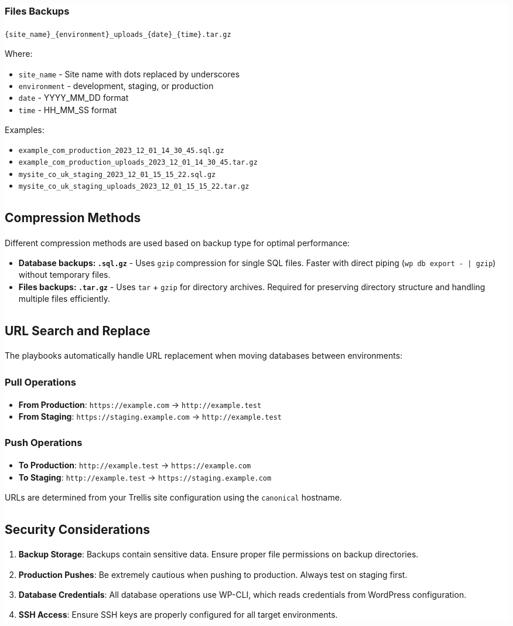 ### Files Backups
```
{site_name}_{environment}_uploads_{date}_{time}.tar.gz
```

Where:
- `site_name` - Site name with dots replaced by underscores
- `environment` - development, staging, or production
- `date` - YYYY_MM_DD format
- `time` - HH_MM_SS format

Examples:
- `example_com_production_2023_12_01_14_30_45.sql.gz`
- `example_com_production_uploads_2023_12_01_14_30_45.tar.gz`
- `mysite_co_uk_staging_2023_12_01_15_15_22.sql.gz`
- `mysite_co_uk_staging_uploads_2023_12_01_15_15_22.tar.gz`

## Compression Methods

Different compression methods are used based on backup type for optimal performance:

- **Database backups: `.sql.gz`** - Uses `gzip` compression for single SQL files. Faster with direct piping (`wp db export - | gzip`) without temporary files.
- **Files backups: `.tar.gz`** - Uses `tar` + `gzip` for directory archives. Required for preserving directory structure and handling multiple files efficiently.

## URL Search and Replace

The playbooks automatically handle URL replacement when moving databases between environments:

### Pull Operations
- **From Production**: `https://example.com` → `http://example.test`
- **From Staging**: `https://staging.example.com` → `http://example.test`

### Push Operations
- **To Production**: `http://example.test` → `https://example.com`
- **To Staging**: `http://example.test` → `https://staging.example.com`

URLs are determined from your Trellis site configuration using the `canonical` hostname.

## Security Considerations

1. **Backup Storage**: Backups contain sensitive data. Ensure proper file permissions on backup directories.

2. **Production Pushes**: Be extremely cautious when pushing to production. Always test on staging first.

3. **Database Credentials**: All database operations use WP-CLI, which reads credentials from WordPress configuration.

4. **SSH Access**: Ensure SSH keys are properly configured for all target environments.
